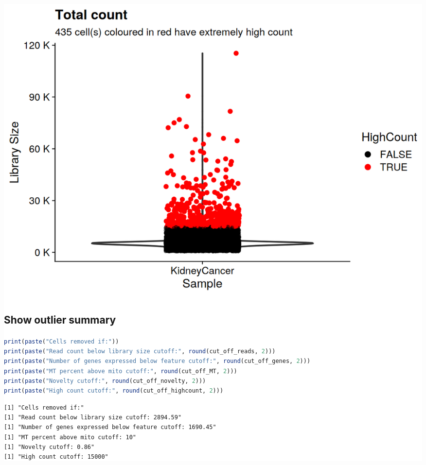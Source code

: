 ![png](Kidney_Cancer_files/Kidney_Cancer_76_4.png)
    


## Show outlier summary


```R
print(paste("Cells removed if:"))
print(paste("Read count below library size cutoff:", round(cut_off_reads, 2)))
print(paste("Number of genes expressed below feature cutoff:", round(cut_off_genes, 2)))
print(paste("MT percent above mito cutoff:", round(cut_off_MT, 2)))
print(paste("Novelty cutoff:", round(cut_off_novelty, 2)))
print(paste("High count cutoff:", round(cut_off_highcount, 2)))
```

    [1] "Cells removed if:"
    [1] "Read count below library size cutoff: 2894.59"
    [1] "Number of genes expressed below feature cutoff: 1690.45"
    [1] "MT percent above mito cutoff: 10"
    [1] "Novelty cutoff: 0.86"
    [1] "High count cutoff: 15000"
